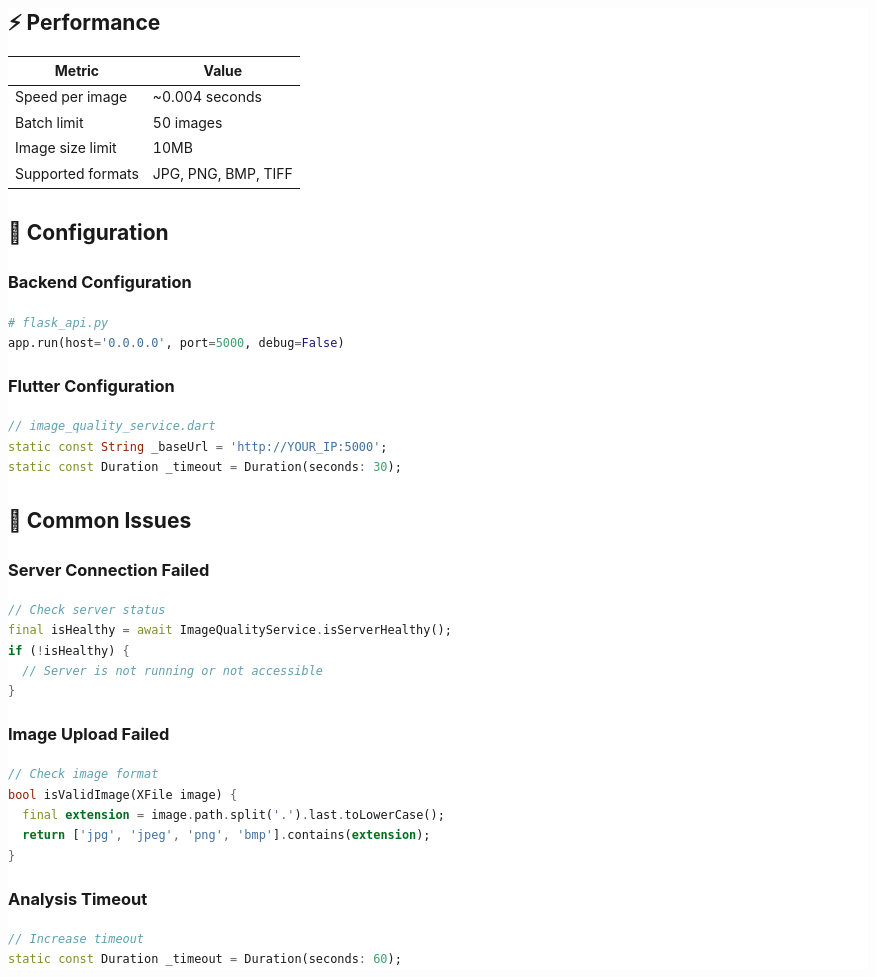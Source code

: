 ## ⚡ Performance

| Metric | Value |
|--------|-------|
| Speed per image | ~0.004 seconds |
| Batch limit | 50 images |
| Image size limit | 10MB |
| Supported formats | JPG, PNG, BMP, TIFF |

## 🔧 Configuration

### Backend Configuration
```python
# flask_api.py
app.run(host='0.0.0.0', port=5000, debug=False)
```

### Flutter Configuration
```dart
// image_quality_service.dart
static const String _baseUrl = 'http://YOUR_IP:5000';
static const Duration _timeout = Duration(seconds: 30);
```

## 🐛 Common Issues

### Server Connection Failed
```dart
// Check server status
final isHealthy = await ImageQualityService.isServerHealthy();
if (!isHealthy) {
  // Server is not running or not accessible
}
```

### Image Upload Failed
```dart
// Check image format
bool isValidImage(XFile image) {
  final extension = image.path.split('.').last.toLowerCase();
  return ['jpg', 'jpeg', 'png', 'bmp'].contains(extension);
}
```

### Analysis Timeout
```dart
// Increase timeout
static const Duration _timeout = Duration(seconds: 60);
```
